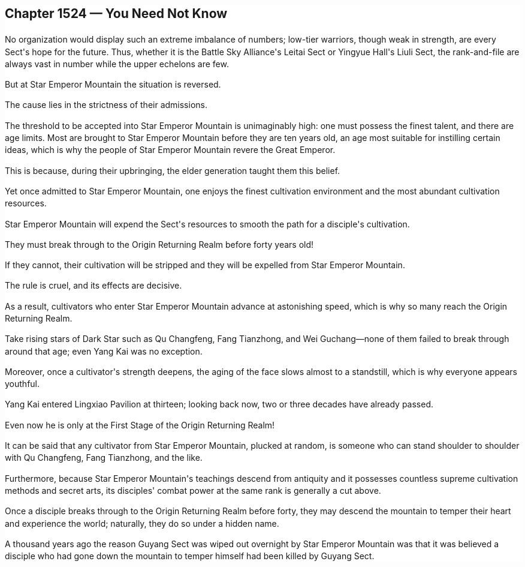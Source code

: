 ## Chapter 1524 — You Need Not Know

No organization would display such an extreme imbalance of numbers; low-tier warriors, though weak in strength, are every Sect's hope for the future. Thus, whether it is the Battle Sky Alliance's Leitai Sect or Yingyue Hall's Liuli Sect, the rank-and-file are always vast in number while the upper echelons are few.

But at Star Emperor Mountain the situation is reversed.

The cause lies in the strictness of their admissions.

The threshold to be accepted into Star Emperor Mountain is unimaginably high: one must possess the finest talent, and there are age limits. Most are brought to Star Emperor Mountain before they are ten years old, an age most suitable for instilling certain ideas, which is why the people of Star Emperor Mountain revere the Great Emperor.

This is because, during their upbringing, the elder generation taught them this belief.

Yet once admitted to Star Emperor Mountain, one enjoys the finest cultivation environment and the most abundant cultivation resources.

Star Emperor Mountain will expend the Sect's resources to smooth the path for a disciple's cultivation.

They must break through to the Origin Returning Realm before forty years old!

If they cannot, their cultivation will be stripped and they will be expelled from Star Emperor Mountain.

The rule is cruel, and its effects are decisive.

As a result, cultivators who enter Star Emperor Mountain advance at astonishing speed, which is why so many reach the Origin Returning Realm.

Take rising stars of Dark Star such as Qu Changfeng, Fang Tianzhong, and Wei Guchang—none of them failed to break through around that age; even Yang Kai was no exception.

Moreover, once a cultivator's strength deepens, the aging of the face slows almost to a standstill, which is why everyone appears youthful.

Yang Kai entered Lingxiao Pavilion at thirteen; looking back now, two or three decades have already passed.

Even now he is only at the First Stage of the Origin Returning Realm!

It can be said that any cultivator from Star Emperor Mountain, plucked at random, is someone who can stand shoulder to shoulder with Qu Changfeng, Fang Tianzhong, and the like.

Furthermore, because Star Emperor Mountain's teachings descend from antiquity and it possesses countless supreme cultivation methods and secret arts, its disciples' combat power at the same rank is generally a cut above.

Once a disciple breaks through to the Origin Returning Realm before forty, they may descend the mountain to temper their heart and experience the world; naturally, they do so under a hidden name.

A thousand years ago the reason Guyang Sect was wiped out overnight by Star Emperor Mountain was that it was believed a disciple who had gone down the mountain to temper himself had been killed by Guyang Sect.
